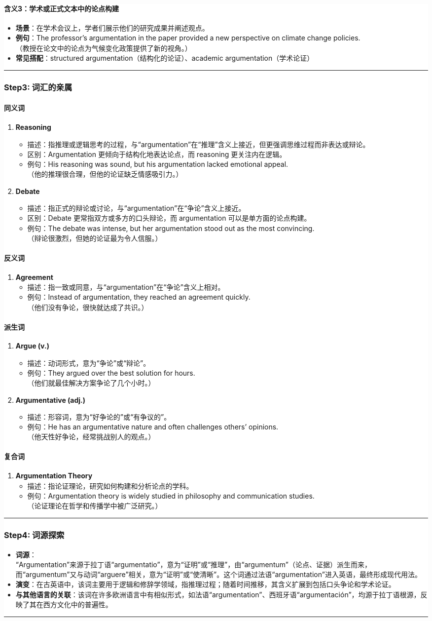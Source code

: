 #### 含义3：学术或正式文本中的论点构建
- **场景**：在学术会议上，学者们展示他们的研究成果并阐述观点。
- **例句**：The professor’s argumentation in the paper provided a new perspective on climate change policies.  
  （教授在论文中的论点为气候变化政策提供了新的视角。）
- **常见搭配**：structured argumentation（结构化的论证）、academic argumentation（学术论证）

---

### Step3: 词汇的亲属

#### 同义词
1. **Reasoning**  
   - 描述：指推理或逻辑思考的过程，与“argumentation”在“推理”含义上接近，但更强调思维过程而非表达或辩论。  
   - 区别：Argumentation 更倾向于结构化地表达论点，而 reasoning 更关注内在逻辑。  
   - 例句：His reasoning was sound, but his argumentation lacked emotional appeal.  
     （他的推理很合理，但他的论证缺乏情感吸引力。）

2. **Debate**  
   - 描述：指正式的辩论或讨论，与“argumentation”在“争论”含义上接近。  
   - 区别：Debate 更常指双方或多方的口头辩论，而 argumentation 可以是单方面的论点构建。  
   - 例句：The debate was intense, but her argumentation stood out as the most convincing.  
     （辩论很激烈，但她的论证最为令人信服。）

#### 反义词
1. **Agreement**  
   - 描述：指一致或同意，与“argumentation”在“争论”含义上相对。  
   - 例句：Instead of argumentation, they reached an agreement quickly.  
     （他们没有争论，很快就达成了共识。）

#### 派生词
1. **Argue (v.)**  
   - 描述：动词形式，意为“争论”或“辩论”。  
   - 例句：They argued over the best solution for hours.  
     （他们就最佳解决方案争论了几个小时。）

2. **Argumentative (adj.)**  
   - 描述：形容词，意为“好争论的”或“有争议的”。  
   - 例句：He has an argumentative nature and often challenges others’ opinions.  
     （他天性好争论，经常挑战别人的观点。）

#### 复合词
1. **Argumentation Theory**  
   - 描述：指论证理论，研究如何构建和分析论点的学科。  
   - 例句：Argumentation theory is widely studied in philosophy and communication studies.  
     （论证理论在哲学和传播学中被广泛研究。）

---

### Step4: 词源探索

- **词源**：  
  “Argumentation”来源于拉丁语“argumentatio”，意为“证明”或“推理”，由“argumentum”（论点、证据）派生而来，而“argumentum”又与动词“arguere”相关，意为“证明”或“使清晰”。这个词通过法语“argumentation”进入英语，最终形成现代用法。
- **演变**：在古英语中，该词主要用于逻辑和修辞学领域，指推理过程；随着时间推移，其含义扩展到包括口头争论和学术论证。
- **与其他语言的关联**：该词在许多欧洲语言中有相似形式，如法语“argumentation”、西班牙语“argumentación”，均源于拉丁语根源，反映了其在西方文化中的普遍性。

---